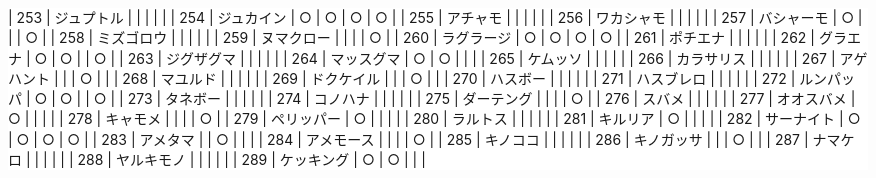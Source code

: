 | 253 | ジュプトル |  |  |  |  |
| 254 | ジュカイン | ○ | ○ | ○ | ○ |
| 255 | アチャモ |  |  |  |  |
| 256 | ワカシャモ |  |  |  |  |
| 257 | バシャーモ | ○ |  |  | ○ |
| 258 | ミズゴロウ |  |  |  |  |
| 259 | ヌマクロー |  |  |  | ○ |
| 260 | ラグラージ | ○ | ○ | ○ | ○ |
| 261 | ポチエナ |  |  |  |  |
| 262 | グラエナ | ○ | ○ |  | ○ |
| 263 | ジグザグマ |  |  |  |  |
| 264 | マッスグマ | ○ | ○ |  |  |
| 265 | ケムッソ |  |  |  |  |
| 266 | カラサリス |  |  |  |  |
| 267 | アゲハント |  |  | ○ |  |
| 268 | マユルド |  |  |  |  |
| 269 | ドクケイル |  |  | ○ |  |
| 270 | ハスボー |  |  |  |  |
| 271 | ハスブレロ |  |  |  |  |
| 272 | ルンパッパ | ○ | ○ |  | ○ |
| 273 | タネボー |  |  |  |  |
| 274 | コノハナ |  |  |  |  |
| 275 | ダーテング |  |  |  | ○ |
| 276 | スバメ |  |  |  |  |
| 277 | オオスバメ | ○ |  |  |  |
| 278 | キャモメ |  |  |  | ○ |
| 279 | ペリッパー | ○ |  |  |  |
| 280 | ラルトス |  |  |  |  |
| 281 | キルリア | ○ |  |  |  |
| 282 | サーナイト | ○ | ○ | ○ | ○ |
| 283 | アメタマ |  | ○ |  |  |
| 284 | アメモース |  |  |  | ○ |
| 285 | キノココ |  |  |  |  |
| 286 | キノガッサ |  |  | ○ |  |
| 287 | ナマケロ |  |  |  |  |
| 288 | ヤルキモノ |  |  |  |  |
| 289 | ケッキング | ○ | ○ |  |  |